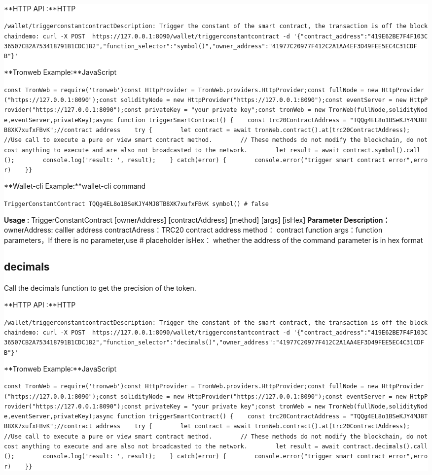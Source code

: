 **HTTP API :**HTTP

```text
/wallet/triggerconstantcontractDescription: Trigger the constant of the smart contract, the transaction is off the blockchaindemo: curl -X POST  https://127.0.0.1:8090/wallet/triggerconstantcontract -d '{"contract_address":"419E62BE7F4F103C36507CB2A753418791B1CDC182","function_selector":"symbol()","owner_address":"41977C20977F412C2A1AA4EF3D49FEE5EC4C31CDFB"}'
```

**Tronweb Example:**JavaScript

```text
const TronWeb = require('tronweb')​const HttpProvider = TronWeb.providers.HttpProvider;const fullNode = new HttpProvider("https://127.0.0.1:8090");const solidityNode = new HttpProvider("https://127.0.0.1:8090");const eventServer = new HttpProvider("https://127.0.0.1:8090");const privateKey = "your private key";const tronWeb = new TronWeb(fullNode,solidityNode,eventServer,privateKey);​async function triggerSmartContract() {    const trc20ContractAddress = "TQQg4EL8o1BSeKJY4MJ8TB8XK7xufxFBvK";//contract address​    try {        let contract = await tronWeb.contract().at(trc20ContractAddress);        //Use call to execute a pure or view smart contract method.        // These methods do not modify the blockchain, do not cost anything to execute and are also not broadcasted to the network.        let result = await contract.symbol().call();        console.log('result: ', result);    } catch(error) {        console.error("trigger smart contract error",error)    }}
```

**Wallet-cli Example:**wallet-cli command

```text
TriggerConstantContract TQQg4EL8o1BSeKJY4MJ8TB8XK7xufxFBvK symbol() # false
```

**Usage :** TriggerConstantContract \[ownerAddress\] \[contractAddress\] \[method\] \[args\] \[isHex\] **Parameter Description：** ownerAddress: calller address contractAdress：TRC20 contract address method： contract function args：function parameters，If there is no parameter,use \# placeholder isHex： whether the address of the command parameter is in hex format

## decimals <a id="decimals"></a>

Call the decimals function to get the precision of the token.

**HTTP API :**HTTP

```text
/wallet/triggerconstantcontractDescription: Trigger the constant of the smart contract, the transaction is off the blockchaindemo: curl -X POST  https://127.0.0.1:8090/wallet/triggerconstantcontract -d '{"contract_address":"419E62BE7F4F103C36507CB2A753418791B1CDC182","function_selector":"decimals()","owner_address":"41977C20977F412C2A1AA4EF3D49FEE5EC4C31CDFB"}'
```

**Tronweb Example:**JavaScript

```text
const TronWeb = require('tronweb')​const HttpProvider = TronWeb.providers.HttpProvider;const fullNode = new HttpProvider("https://127.0.0.1:8090");const solidityNode = new HttpProvider("https://127.0.0.1:8090");const eventServer = new HttpProvider("https://127.0.0.1:8090");const privateKey = "your private key";const tronWeb = new TronWeb(fullNode,solidityNode,eventServer,privateKey);​async function triggerSmartContract() {    const trc20ContractAddress = "TQQg4EL8o1BSeKJY4MJ8TB8XK7xufxFBvK";//contract address​    try {        let contract = await tronWeb.contract().at(trc20ContractAddress);        //Use call to execute a pure or view smart contract method.        // These methods do not modify the blockchain, do not cost anything to execute and are also not broadcasted to the network.        let result = await contract.decimals().call();        console.log('result: ', result);    } catch(error) {        console.error("trigger smart contract error",error)    }}
```
